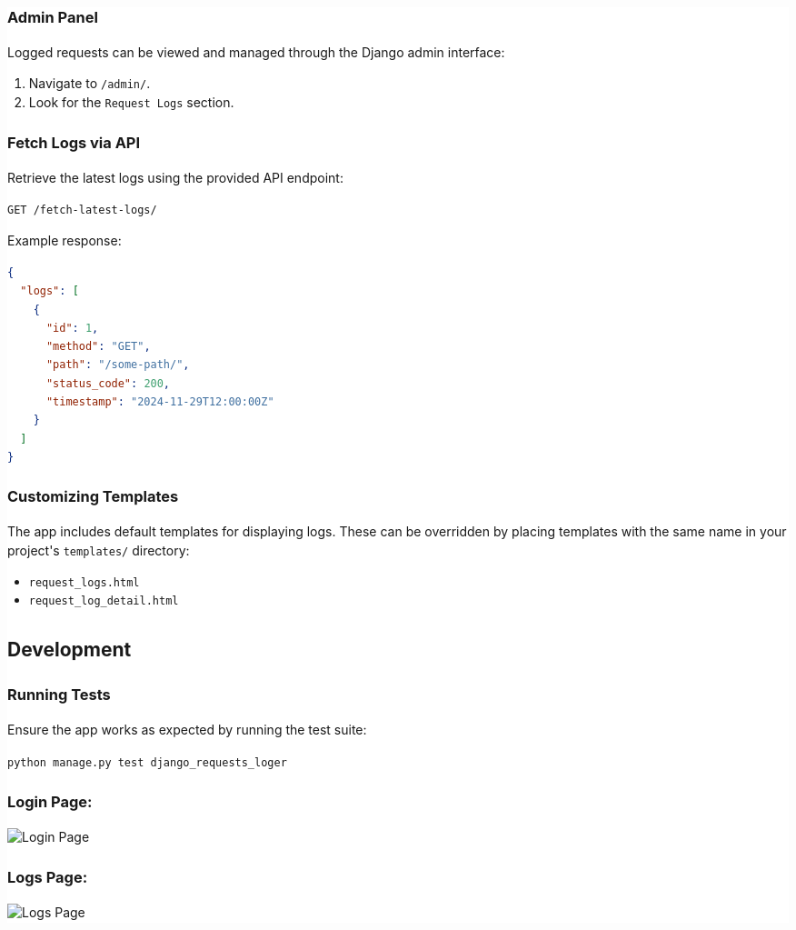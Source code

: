 ### Admin Panel

Logged requests can be viewed and managed through the Django admin interface:

1. Navigate to `/admin/`.
2. Look for the `Request Logs` section.

### Fetch Logs via API

Retrieve the latest logs using the provided API endpoint:

```bash
GET /fetch-latest-logs/
```

Example response:

```json
{
  "logs": [
    {
      "id": 1,
      "method": "GET",
      "path": "/some-path/",
      "status_code": 200,
      "timestamp": "2024-11-29T12:00:00Z"
    }
  ]
}
```

### Customizing Templates

The app includes default templates for displaying logs. These can be overridden by placing templates with the same name
in your project's `templates/` directory:

- `request_logs.html`
- `request_log_detail.html`

## Development

### Running Tests

Ensure the app works as expected by running the test suite:

```bash
python manage.py test django_requests_loger
```

### Login Page:
![Login Page](https://i.ibb.co/SXc5gHwh/Screenshot-from-2025-02-27-18-40-18.png "Login Page")

### Logs Page:
![Logs Page](https://i.ibb.co/RpjtmXDK/Screenshot-from-2025-02-27-18-38-01.png "Logs Page")
